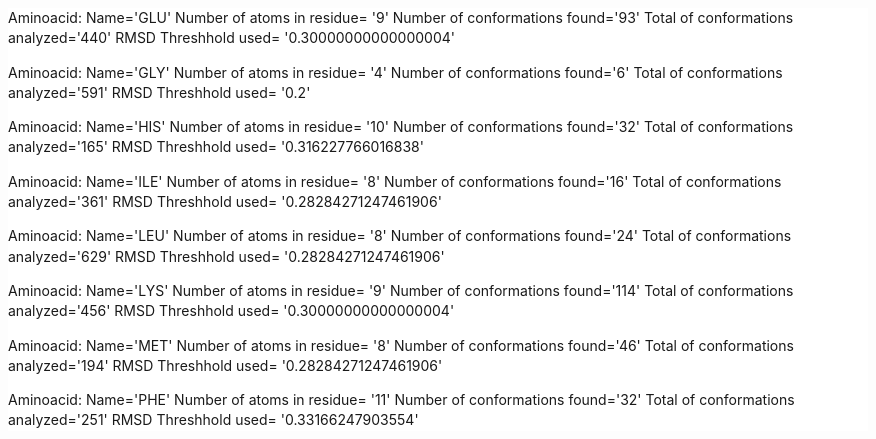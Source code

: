 Aminoacid: 
Name='GLU' 
Number of atoms in residue= '9' 
Number of conformations found='93'
Total of conformations analyzed='440'
RMSD Threshhold used= '0.30000000000000004'
 
Aminoacid: 
Name='GLY' 
Number of atoms in residue= '4' 
Number of conformations found='6'
Total of conformations analyzed='591'
RMSD Threshhold used= '0.2'
 
Aminoacid: 
Name='HIS' 
Number of atoms in residue= '10' 
Number of conformations found='32'
Total of conformations analyzed='165'
RMSD Threshhold used= '0.316227766016838'
 
Aminoacid: 
Name='ILE' 
Number of atoms in residue= '8' 
Number of conformations found='16'
Total of conformations analyzed='361'
RMSD Threshhold used= '0.28284271247461906'
 
Aminoacid: 
Name='LEU' 
Number of atoms in residue= '8' 
Number of conformations found='24'
Total of conformations analyzed='629'
RMSD Threshhold used= '0.28284271247461906'
 
Aminoacid: 
Name='LYS' 
Number of atoms in residue= '9' 
Number of conformations found='114'
Total of conformations analyzed='456'
RMSD Threshhold used= '0.30000000000000004'
 
Aminoacid: 
Name='MET' 
Number of atoms in residue= '8' 
Number of conformations found='46'
Total of conformations analyzed='194'
RMSD Threshhold used= '0.28284271247461906'
 
Aminoacid: 
Name='PHE' 
Number of atoms in residue= '11' 
Number of conformations found='32'
Total of conformations analyzed='251'
RMSD Threshhold used= '0.33166247903554'
 